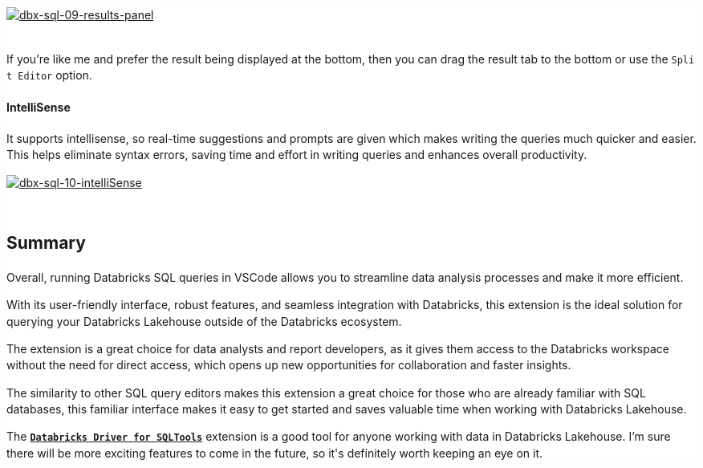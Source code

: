 <a  href="/images/portfolio/databricks-sql-in-vscode/dbx-sql-09-results-panel.png" target="_blank">
<img src="/images/portfolio/databricks-sql-in-vscode/dbx-sql-09-results-panel.png" alt="dbx-sql-09-results-panel" width="700" align="center"></a> <br><br>

If you’re like me and prefer the result being displayed at the bottom, then you can drag the result tab to the bottom or use the `Split Editor` option. 

#### IntelliSense

It supports intellisense, so real-time suggestions and prompts are given which makes writing the queries much quicker and easier.  This helps eliminate syntax errors, saving time and effort in writing queries and enhances overall productivity. 

<a  href="/images/portfolio/databricks-sql-in-vscode/dbx-sql-10-intelliSense.png" target="_blank">
<img src="/images/portfolio/databricks-sql-in-vscode/dbx-sql-10-intelliSense.png" alt="dbx-sql-10-intelliSense" width="700" align="center"></a> <br><br>

## Summary

Overall, running Databricks SQL queries in VSCode allows you to streamline data analysis processes and make it more efficient. 

With its user-friendly interface, robust features, and seamless integration with Databricks, this extension is the ideal solution for querying your Databricks Lakehouse outside of the Databricks ecosystem.

The extension is a great choice for data analysts and report developers, as it gives them access to the Databricks workspace without the need for direct access, which opens up new opportunities for collaboration and faster insights.

The similarity to other SQL query editors makes this extension a great choice for those who are already familiar with SQL databases, this familiar interface makes it easy to get started and saves valuable time when working with Databricks Lakehouse.

The [**`Databricks Driver for SQLTools`**](https://marketplace.visualstudio.com/items?itemName=databricks.sqltools-databricks-driver) extension is a good tool for anyone working with data in Databricks Lakehouse.  I’m sure there will be more exciting features to come in the future, so it's definitely worth keeping an eye on it.  
